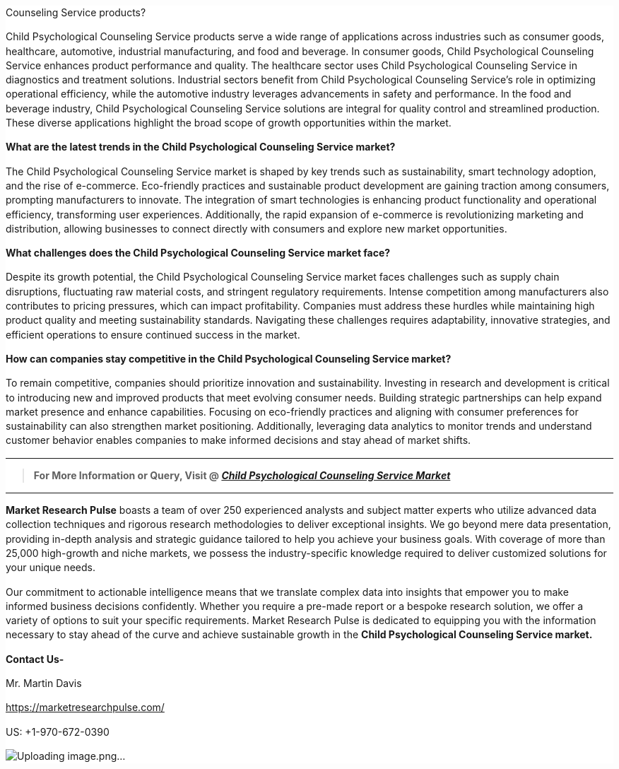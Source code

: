 Counseling Service products?</strong></p><p>Child Psychological Counseling Service products serve a wide range of applications across industries such as consumer goods, healthcare, automotive, industrial manufacturing, and food and beverage. In consumer goods, Child Psychological Counseling Service enhances product performance and quality. The healthcare sector uses Child Psychological Counseling Service in diagnostics and treatment solutions. Industrial sectors benefit from Child Psychological Counseling Service&rsquo;s role in optimizing operational efficiency, while the automotive industry leverages advancements in safety and performance. In the food and beverage industry, Child Psychological Counseling Service solutions are integral for quality control and streamlined production. These diverse applications highlight the broad scope of growth opportunities within the market.</p><p><strong>What are the latest trends in the Child Psychological Counseling Service market?</strong></p><p>The Child Psychological Counseling Service market is shaped by key trends such as sustainability, smart technology adoption, and the rise of e-commerce. Eco-friendly practices and sustainable product development are gaining traction among consumers, prompting manufacturers to innovate. The integration of smart technologies is enhancing product functionality and operational efficiency, transforming user experiences. Additionally, the rapid expansion of e-commerce is revolutionizing marketing and distribution, allowing businesses to connect directly with consumers and explore new market opportunities.</p><p><strong>What challenges does the Child Psychological Counseling Service market face?</strong></p><p>Despite its growth potential, the Child Psychological Counseling Service market faces challenges such as supply chain disruptions, fluctuating raw material costs, and stringent regulatory requirements. Intense competition among manufacturers also contributes to pricing pressures, which can impact profitability. Companies must address these hurdles while maintaining high product quality and meeting sustainability standards. Navigating these challenges requires adaptability, innovative strategies, and efficient operations to ensure continued success in the market.</p><p><strong>How can companies stay competitive in the Child Psychological Counseling Service market?</strong></p><p>To remain competitive, companies should prioritize innovation and sustainability. Investing in research and development is critical to introducing new and improved products that meet evolving consumer needs. Building strategic partnerships can help expand market presence and enhance capabilities. Focusing on eco-friendly practices and aligning with consumer preferences for sustainability can also strengthen market positioning. Additionally, leveraging data analytics to monitor trends and understand customer behavior enables companies to make informed decisions and stay ahead of market shifts.</p><hr /><blockquote><p><strong>For More Information or Query, Visit @&nbsp;<em><a href="https://marketresearchpulse.com/report/65203/child-psychological-counseling-service-market?utm_source=Linkedin&utm_medium=025">Child Psychological Counseling Service Market</a></em></strong></p></blockquote><hr /><p><strong>Market Research Pulse</strong> boasts a team of over 250 experienced analysts and subject matter experts who utilize advanced data collection techniques and rigorous research methodologies to deliver exceptional insights. We go beyond mere data presentation, providing in-depth analysis and strategic guidance tailored to help you achieve your business goals. With coverage of more than 25,000 high-growth and niche markets, we possess the industry-specific knowledge required to deliver customized solutions for your unique needs.</p><p>Our commitment to actionable intelligence means that we translate complex data into insights that empower you to make informed business decisions confidently. Whether you require a pre-made report or a bespoke research solution, we offer a variety of options to suit your specific requirements. Market Research Pulse is dedicated to equipping you with the information necessary to stay ahead of the curve and achieve sustainable growth in the <strong>Child Psychological Counseling Service market.</strong></p><p><strong>Contact Us-</strong></p><p>Mr. Martin Davis</p><p>https://marketresearchpulse.com/</p><p>US: +1-970-672-0390</p>
![Uploading image.png…]()

